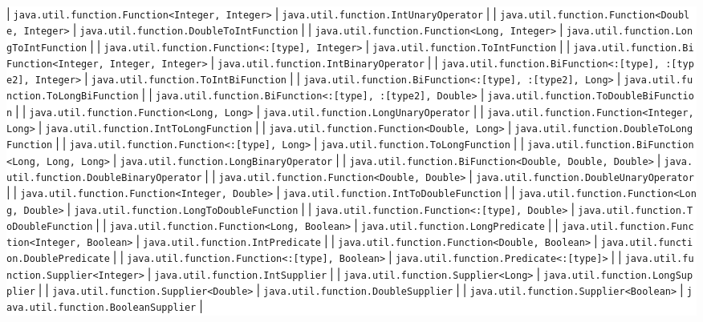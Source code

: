 | `java.util.function.Function<Integer, Integer>` | `java.util.function.IntUnaryOperator` |
| `java.util.function.Function<Double, Integer>` | `java.util.function.DoubleToIntFunction` |
| `java.util.function.Function<Long, Integer>` | `java.util.function.LongToIntFunction` |
| `java.util.function.Function<:[type], Integer>` | `java.util.function.ToIntFunction` |
| `java.util.function.BiFunction<Integer, Integer, Integer>` | `java.util.function.IntBinaryOperator` |
| `java.util.function.BiFunction<:[type], :[type2], Integer>` | `java.util.function.ToIntBiFunction` |
| `java.util.function.BiFunction<:[type], :[type2], Long>` | `java.util.function.ToLongBiFunction` |
| `java.util.function.BiFunction<:[type], :[type2], Double>` | `java.util.function.ToDoubleBiFunction` |
| `java.util.function.Function<Long, Long>` | `java.util.function.LongUnaryOperator` |
| `java.util.function.Function<Integer, Long>` | `java.util.function.IntToLongFunction` |
| `java.util.function.Function<Double, Long>` | `java.util.function.DoubleToLongFunction` |
| `java.util.function.Function<:[type], Long>` | `java.util.function.ToLongFunction` |
| `java.util.function.BiFunction<Long, Long, Long>` | `java.util.function.LongBinaryOperator` |
| `java.util.function.BiFunction<Double, Double, Double>` | `java.util.function.DoubleBinaryOperator` |
| `java.util.function.Function<Double, Double>` | `java.util.function.DoubleUnaryOperator` |
| `java.util.function.Function<Integer, Double>` | `java.util.function.IntToDoubleFunction` |
| `java.util.function.Function<Long, Double>` | `java.util.function.LongToDoubleFunction` |
| `java.util.function.Function<:[type], Double>` | `java.util.function.ToDoubleFunction` |
| `java.util.function.Function<Long, Boolean>` | `java.util.function.LongPredicate` |
| `java.util.function.Function<Integer, Boolean>` | `java.util.function.IntPredicate` |
| `java.util.function.Function<Double, Boolean>` | `java.util.function.DoublePredicate` |
| `java.util.function.Function<:[type], Boolean>` | `java.util.function.Predicate<:[type]>` |
| `java.util.function.Supplier<Integer>` | `java.util.function.IntSupplier` |
| `java.util.function.Supplier<Long>` | `java.util.function.LongSupplier` |
| `java.util.function.Supplier<Double>` | `java.util.function.DoubleSupplier` |
| `java.util.function.Supplier<Boolean>` | `java.util.function.BooleanSupplier` |
